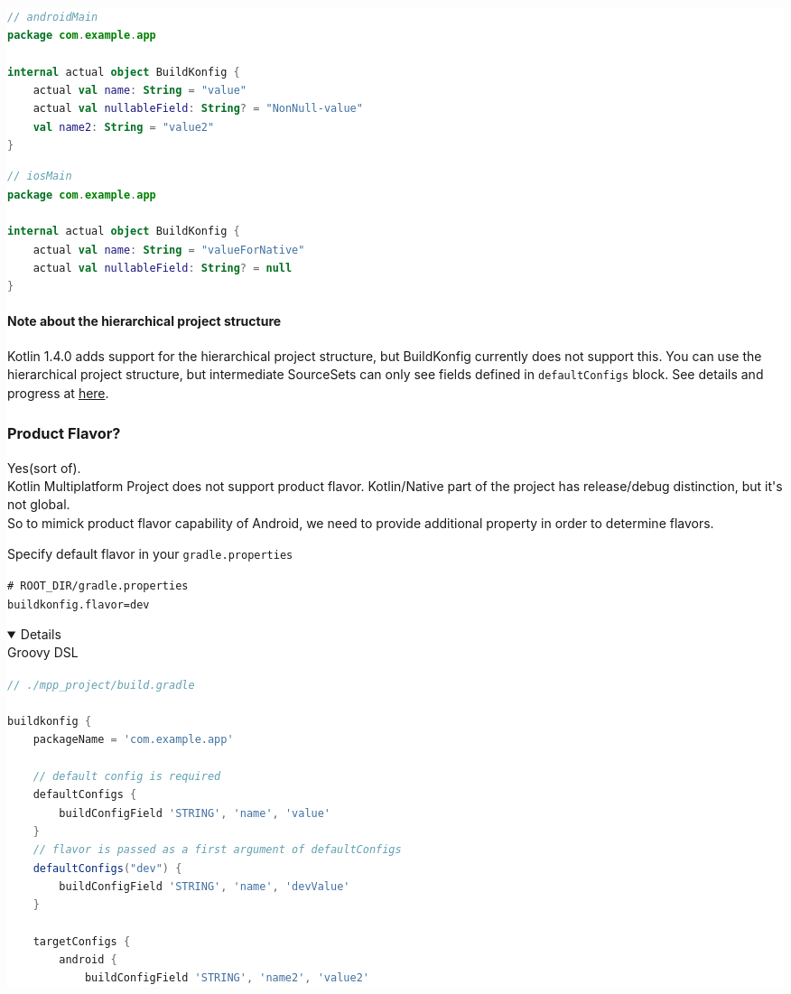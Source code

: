 ```kotlin
// androidMain
package com.example.app

internal actual object BuildKonfig {
    actual val name: String = "value"
    actual val nullableField: String? = "NonNull-value"
    val name2: String = "value2"
}
```

```kotlin
// iosMain
package com.example.app

internal actual object BuildKonfig {
    actual val name: String = "valueForNative"
    actual val nullableField: String? = null
}
```

#### Note about the hierarchical project structure

Kotlin 1.4.0 adds support for the hierarchical project structure, but BuildKonfig currently does not support this. You
can use the hierarchical project structure, but intermediate SourceSets can only see fields defined in `defaultConfigs`
block. See details and progress at [here](https://github.com/yshrsmz/BuildKonfig/issues/38).

<a name="product-flavor"/>

### Product Flavor?

Yes(sort of).  
Kotlin Multiplatform Project does not support product flavor. Kotlin/Native part of the project has release/debug
distinction, but it's not global.  
So to mimick product flavor capability of Android, we need to provide additional property in order to determine flavors.

Specify default flavor in your `gradle.properties`

```properties
# ROOT_DIR/gradle.properties
buildkonfig.flavor=dev
```

<details open>
<summary>Groovy DSL</summary>

```gradle
// ./mpp_project/build.gradle

buildkonfig {
    packageName = 'com.example.app'
    
    // default config is required
    defaultConfigs {
        buildConfigField 'STRING', 'name', 'value'
    }
    // flavor is passed as a first argument of defaultConfigs 
    defaultConfigs("dev") {
        buildConfigField 'STRING', 'name', 'devValue'
    }
    
    targetConfigs {
        android {
            buildConfigField 'STRING', 'name2', 'value2'
```